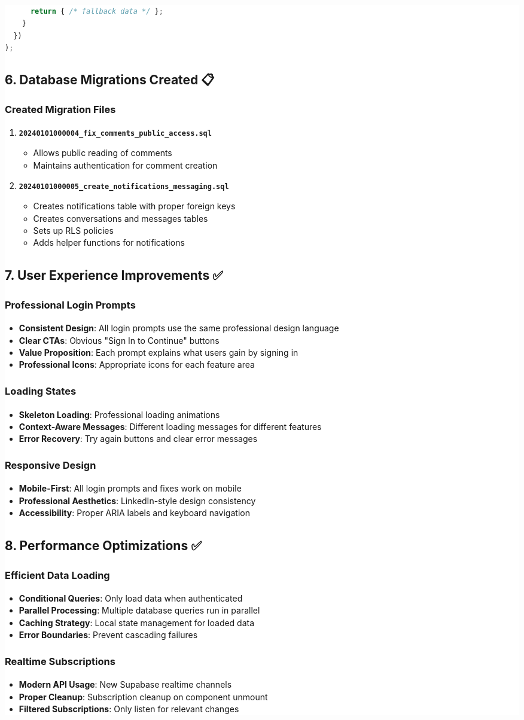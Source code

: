 ```javascript
      return { /* fallback data */ };
    }
  })
);
```

## 6. Database Migrations Created 📋

### Created Migration Files
1. **`20240101000004_fix_comments_public_access.sql`**
   - Allows public reading of comments
   - Maintains authentication for comment creation

2. **`20240101000005_create_notifications_messaging.sql`**
   - Creates notifications table with proper foreign keys
   - Creates conversations and messages tables
   - Sets up RLS policies
   - Adds helper functions for notifications

## 7. User Experience Improvements ✅

### Professional Login Prompts
- **Consistent Design**: All login prompts use the same professional design language
- **Clear CTAs**: Obvious "Sign In to Continue" buttons
- **Value Proposition**: Each prompt explains what users gain by signing in
- **Professional Icons**: Appropriate icons for each feature area

### Loading States
- **Skeleton Loading**: Professional loading animations
- **Context-Aware Messages**: Different loading messages for different features
- **Error Recovery**: Try again buttons and clear error messages

### Responsive Design
- **Mobile-First**: All login prompts and fixes work on mobile
- **Professional Aesthetics**: LinkedIn-style design consistency
- **Accessibility**: Proper ARIA labels and keyboard navigation

## 8. Performance Optimizations ✅

### Efficient Data Loading
- **Conditional Queries**: Only load data when authenticated
- **Parallel Processing**: Multiple database queries run in parallel
- **Caching Strategy**: Local state management for loaded data
- **Error Boundaries**: Prevent cascading failures

### Realtime Subscriptions
- **Modern API Usage**: New Supabase realtime channels
- **Proper Cleanup**: Subscription cleanup on component unmount
- **Filtered Subscriptions**: Only listen for relevant changes
